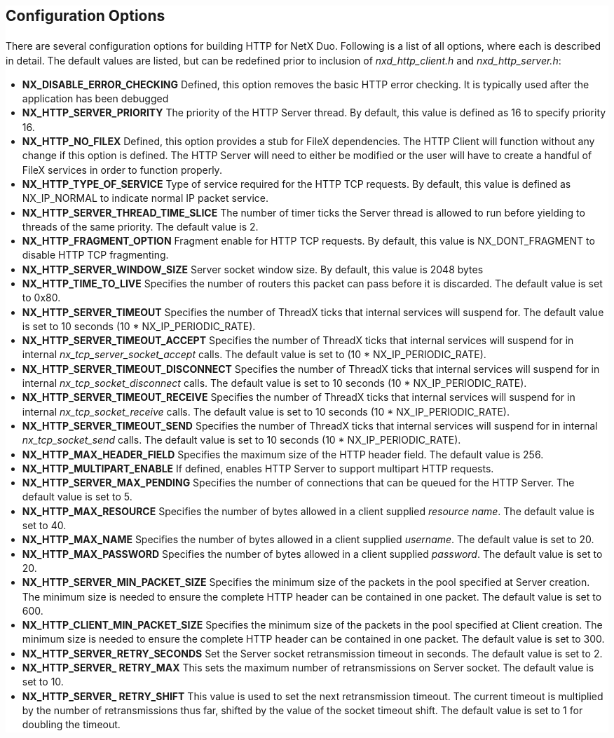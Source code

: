 ## Configuration Options

There are several configuration options for building HTTP for NetX Duo. Following is a list of all options, where each is described in detail. The default values are listed, but can be redefined prior to inclusion of *nxd_http_client.h* and *nxd_http_server.h*:

- **NX_DISABLE_ERROR_CHECKING** Defined, this option removes the basic HTTP error checking. It is typically used after the application has been debugged
- **NX_HTTP_SERVER_PRIORITY** The priority of the HTTP Server thread. By default, this value is defined as 16 to specify priority 16.
- **NX_HTTP_NO_FILEX**	Defined, this option provides a stub for FileX dependencies. The HTTP Client will function without any change if this option is defined. The HTTP Server will need to either be modified or the user will have to create a handful of FileX services in order to function properly.
- **NX_HTTP_TYPE_OF_SERVICE** Type of service required for the HTTP TCP requests. By default, this value is defined as NX_IP_NORMAL to indicate normal IP packet service.
- **NX_HTTP_SERVER_THREAD_TIME_SLICE** The number of timer ticks the Server thread is allowed to run before yielding to threads of the same priority. The default value is 2.
- **NX_HTTP_FRAGMENT_OPTION** Fragment enable for HTTP TCP requests. By default, this value is NX_DONT_FRAGMENT to disable HTTP TCP fragmenting.
- **NX_HTTP_SERVER_WINDOW_SIZE**	Server socket window size. By default, this value is 2048 bytes
- **NX_HTTP_TIME_TO_LIVE**	Specifies the number of routers this packet can pass before it is discarded. The default value is set to 0x80.
- **NX_HTTP_SERVER_TIMEOUT**	Specifies the number of ThreadX ticks that internal services will suspend for. The default value is set to 10 seconds (10 * NX_IP_PERIODIC_RATE).
- **NX_HTTP_SERVER_TIMEOUT_ACCEPT** Specifies the number of ThreadX ticks that internal services will suspend for in internal *nx_tcp_server_socket_accept* calls. The default value is set to (10 * NX_IP_PERIODIC_RATE).
- **NX_HTTP_SERVER_TIMEOUT_DISCONNECT** Specifies the number of ThreadX ticks that internal services will suspend for in internal *nx_tcp_socket_disconnect* calls. The default value is set to 10 seconds (10 * NX_IP_PERIODIC_RATE).
- **NX_HTTP_SERVER_TIMEOUT_RECEIVE** Specifies the number of ThreadX ticks that internal services will suspend for in internal *nx_tcp_socket_receive* calls. The default value is set to 10 seconds (10 * NX_IP_PERIODIC_RATE).
- **NX_HTTP_SERVER_TIMEOUT_SEND** Specifies the number of ThreadX ticks that internal services will suspend for in internal *nx_tcp_socket_send* calls. The default value is set to 10 seconds (10 * NX_IP_PERIODIC_RATE).
- **NX_HTTP_MAX_HEADER_FIELD** Specifies the maximum size of the HTTP header field. The default value is 256.
- **NX_HTTP_MULTIPART_ENABLE** If defined, enables HTTP Server to support multipart HTTP requests.
- **NX_HTTP_SERVER_MAX_PENDING**	Specifies the number of connections that can be queued for the HTTP Server. The default value is set to 5.
- **NX_HTTP_MAX_RESOURCE**	Specifies the number of bytes allowed in a client supplied *resource name*. The default value is set to 40.
- **NX_HTTP_MAX_NAME**	Specifies the number of bytes allowed in a client supplied *username*. The default value is set to 20.
- **NX_HTTP_MAX_PASSWORD**	Specifies the number of bytes allowed in a client supplied *password*. The default value is set to 20.
- **NX_HTTP_SERVER_MIN_PACKET_SIZE** Specifies the minimum size of the packets in the pool specified at Server creation. The minimum size is needed to ensure the complete HTTP header can be contained in one packet. The default value is set to 600.
- **NX_HTTP_CLIENT_MIN_PACKET_SIZE** Specifies the minimum size of the packets in the pool specified at Client creation. The minimum size is needed to ensure the complete HTTP header can be contained in one packet. The default value is set to 300.
- **NX_HTTP_SERVER_RETRY_SECONDS** Set the Server socket retransmission timeout in seconds. The default value is set to 2.
- **NX_HTTP_SERVER_ RETRY_MAX** This sets the maximum number of retransmissions on Server socket. The default value is set to 10.
- **NX_HTTP_SERVER_ RETRY_SHIFT** This value is used to set the next retransmission timeout. The current timeout is multiplied by the number of retransmissions thus far, shifted by the value of the socket timeout shift. The default value is set to 1 for doubling the timeout.